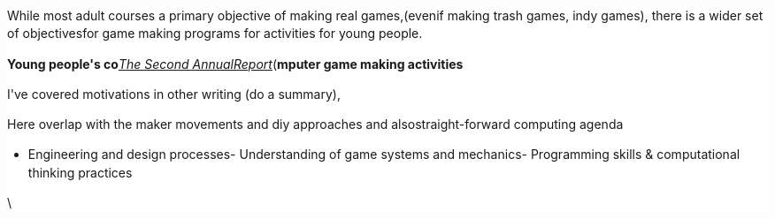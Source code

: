 While most adult courses a primary objective of making real games,(evenif making trash games, indy games), there is a wider set of objectivesfor game making programs for activities for young people.

**Young people's co**[*The Second AnnualReport*](https://en.wikipedia.org/wiki/The_Second_Annual_Report)(**mputer game making activities**

I've covered motivations in other writing (do a summary),

Here overlap with the maker movements and diy approaches and alsostraight-forward computing agenda

-   Engineering and design processes-   Understanding of game systems and mechanics-   Programming skills & computational thinking practices

\